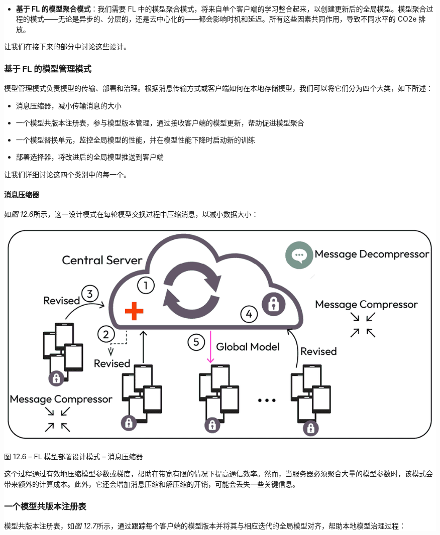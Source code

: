 +   **基于 FL 的模型聚合模式**：我们需要 FL 中的模型聚合模式，将来自单个客户端的学习整合起来，以创建更新后的全局模型。模型聚合过程的模式——无论是异步的、分层的，还是去中心化的——都会影响时机和延迟。所有这些因素共同作用，导致不同水平的 CO2e 排放。

让我们在接下来的部分中讨论这些设计。

### 基于 FL 的模型管理模式

模型管理模式负责模型的传输、部署和治理。根据消息传输方式或客户端如何在本地存储模型，我们可以将它们分为四个大类，如下所述：

+   消息压缩器，减小传输消息的大小

+   一个模型共版本注册表，参与模型版本管理，通过接收客户端的模型更新，帮助促进模型聚合

+   一个模型替换单元，监控全局模型的性能，并在模型性能下降时启动新的训练

+   部署选择器，将改进后的全局模型推送到客户端

让我们详细讨论这四个类别中的每一个。

#### 消息压缩器

如*图 12.6*所示，这一设计模式在每轮模型交换过程中压缩消息，以减小数据大小：

![图 12.6 – FL 模型部署设计模式 – 消息压缩器](img/Figure_12.06_B18681.jpg)

图 12.6 – FL 模型部署设计模式 – 消息压缩器

这个过程通过有效地压缩模型参数或梯度，帮助在带宽有限的情况下提高通信效率。然而，当服务器必须聚合大量的模型参数时，该模式会带来额外的计算成本。此外，它还会增加消息压缩和解压缩的开销，可能会丢失一些关键信息。

### 一个模型共版本注册表

模型共版本注册表，如*图 12.7*所示，通过跟踪每个客户端的模型版本并将其与相应迭代的全局模型对齐，帮助本地模型治理过程：
